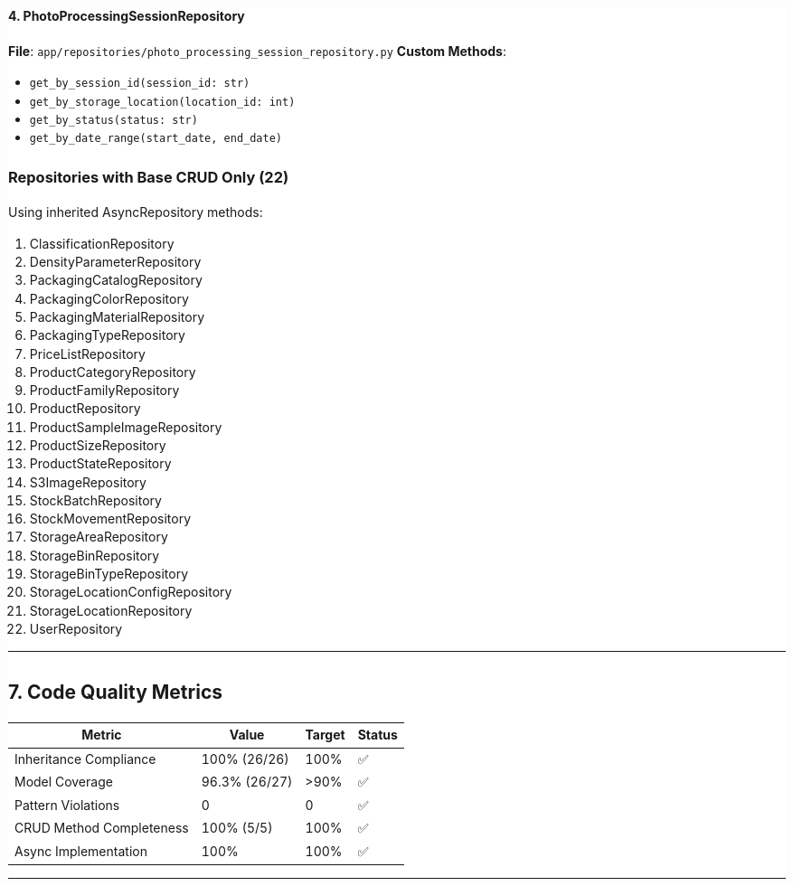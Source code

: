 #### 4. PhotoProcessingSessionRepository

**File**: `app/repositories/photo_processing_session_repository.py`
**Custom Methods**:

- `get_by_session_id(session_id: str)`
- `get_by_storage_location(location_id: int)`
- `get_by_status(status: str)`
- `get_by_date_range(start_date, end_date)`

### Repositories with Base CRUD Only (22)

Using inherited AsyncRepository methods:

1. ClassificationRepository
2. DensityParameterRepository
3. PackagingCatalogRepository
4. PackagingColorRepository
5. PackagingMaterialRepository
6. PackagingTypeRepository
7. PriceListRepository
8. ProductCategoryRepository
9. ProductFamilyRepository
10. ProductRepository
11. ProductSampleImageRepository
12. ProductSizeRepository
13. ProductStateRepository
14. S3ImageRepository
15. StockBatchRepository
16. StockMovementRepository
17. StorageAreaRepository
18. StorageBinRepository
19. StorageBinTypeRepository
20. StorageLocationConfigRepository
21. StorageLocationRepository
22. UserRepository

---

## 7. Code Quality Metrics

| Metric                   | Value         | Target | Status |
|--------------------------|---------------|--------|--------|
| Inheritance Compliance   | 100% (26/26)  | 100%   | ✅      |
| Model Coverage           | 96.3% (26/27) | >90%   | ✅      |
| Pattern Violations       | 0             | 0      | ✅      |
| CRUD Method Completeness | 100% (5/5)    | 100%   | ✅      |
| Async Implementation     | 100%          | 100%   | ✅      |

---